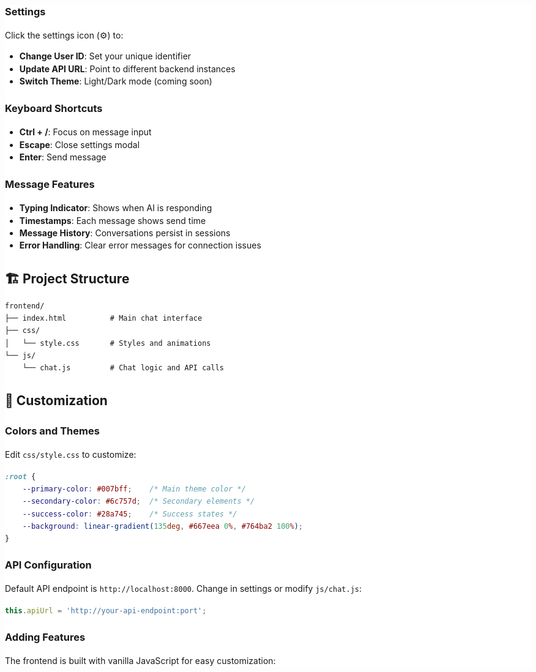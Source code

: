 ### Settings
Click the settings icon (⚙️) to:
- **Change User ID**: Set your unique identifier
- **Update API URL**: Point to different backend instances
- **Switch Theme**: Light/Dark mode (coming soon)

### Keyboard Shortcuts
- **Ctrl + /**: Focus on message input
- **Escape**: Close settings modal
- **Enter**: Send message

### Message Features
- **Typing Indicator**: Shows when AI is responding
- **Timestamps**: Each message shows send time
- **Message History**: Conversations persist in sessions
- **Error Handling**: Clear error messages for connection issues

## 🏗️ Project Structure

```
frontend/
├── index.html          # Main chat interface
├── css/
│   └── style.css       # Styles and animations
└── js/
    └── chat.js         # Chat logic and API calls
```

## 🎨 Customization

### Colors and Themes
Edit `css/style.css` to customize:
```css
:root {
    --primary-color: #007bff;    /* Main theme color */
    --secondary-color: #6c757d;  /* Secondary elements */
    --success-color: #28a745;    /* Success states */
    --background: linear-gradient(135deg, #667eea 0%, #764ba2 100%);
}
```

### API Configuration
Default API endpoint is `http://localhost:8000`. Change in settings or modify `js/chat.js`:
```javascript
this.apiUrl = 'http://your-api-endpoint:port';
```

### Adding Features
The frontend is built with vanilla JavaScript for easy customization:
